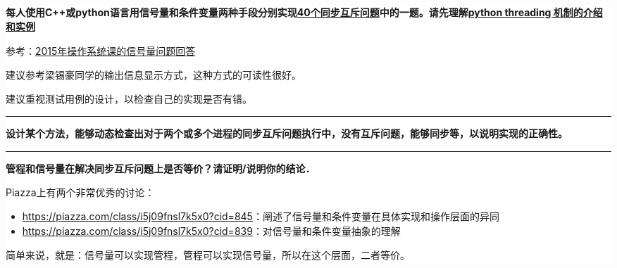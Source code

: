 
**每人使用C++或python语言用信号量和条件变量两种手段分别实现[40个同步互斥问题](https://github.com/chyyuu/os_course_exercises/blob/2018spring/all/07-2-spoc-pv-problems.md)中的一题。请先理解[python threading 机制的介绍和实例](https://github.com/chyyuu/ucore_os_lab/tree/master/related_info/lab7/semaphore_condition)**

参考：[2015年操作系统课的信号量问题回答](https://piazza.com/class/i5j09fnsl7k5x0?cid=391)

建议参考梁锡豪同学的输出信息显示方式，这种方式的可读性很好。

建议重视测试用例的设计，以检查自己的实现是否有错。

---

**设计某个方法，能够动态检查出对于两个或多个进程的同步互斥问题执行中，没有互斥问题，能够同步等，以说明实现的正确性。**

---

**管程和信号量在解决同步互斥问题上是否等价？请证明/说明你的结论．**

Piazza上有两个非常优秀的讨论：
* <https://piazza.com/class/i5j09fnsl7k5x0?cid=845>：阐述了信号量和条件变量在具体实现和操作层面的异同
* <https://piazza.com/class/i5j09fnsl7k5x0?cid=839>：对信号量和条件变量抽象的理解

简单来说，就是：信号量可以实现管程，管程可以实现信号量，所以在这个层面，二者等价。
